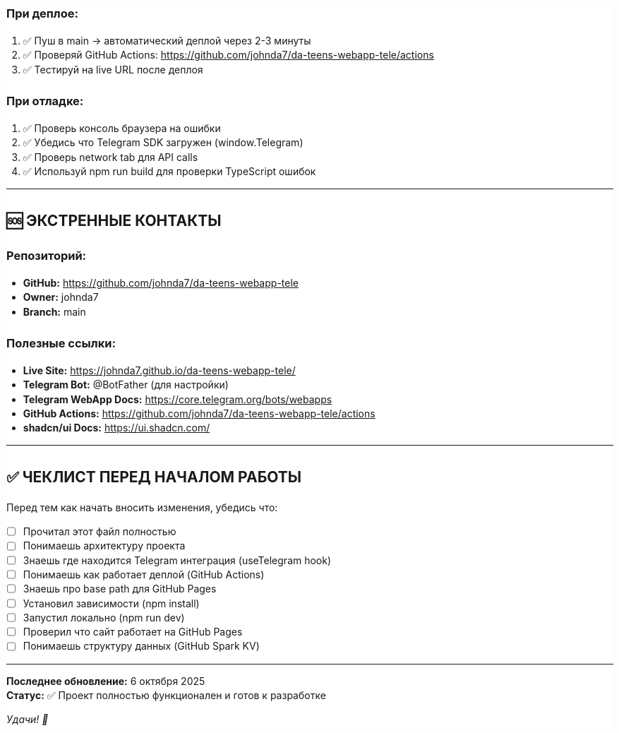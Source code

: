 ### При деплое:
1. ✅ Пуш в main → автоматический деплой через 2-3 минуты
2. ✅ Проверяй GitHub Actions: https://github.com/johnda7/da-teens-webapp-tele/actions
3. ✅ Тестируй на live URL после деплоя

### При отладке:
1. ✅ Проверь консоль браузера на ошибки
2. ✅ Убедись что Telegram SDK загружен (window.Telegram)
3. ✅ Проверь network tab для API calls
4. ✅ Используй npm run build для проверки TypeScript ошибок

---

## 🆘 ЭКСТРЕННЫЕ КОНТАКТЫ

### Репозиторий:
- **GitHub:** https://github.com/johnda7/da-teens-webapp-tele
- **Owner:** johnda7
- **Branch:** main

### Полезные ссылки:
- **Live Site:** https://johnda7.github.io/da-teens-webapp-tele/
- **Telegram Bot:** @BotFather (для настройки)
- **Telegram WebApp Docs:** https://core.telegram.org/bots/webapps
- **GitHub Actions:** https://github.com/johnda7/da-teens-webapp-tele/actions
- **shadcn/ui Docs:** https://ui.shadcn.com/

---

## ✅ ЧЕКЛИСТ ПЕРЕД НАЧАЛОМ РАБОТЫ

Перед тем как начать вносить изменения, убедись что:

- [ ] Прочитал этот файл полностью
- [ ] Понимаешь архитектуру проекта
- [ ] Знаешь где находится Telegram интеграция (useTelegram hook)
- [ ] Понимаешь как работает деплой (GitHub Actions)
- [ ] Знаешь про base path для GitHub Pages
- [ ] Установил зависимости (npm install)
- [ ] Запустил локально (npm run dev)
- [ ] Проверил что сайт работает на GitHub Pages
- [ ] Понимаешь структуру данных (GitHub Spark KV)

---

**Последнее обновление:** 6 октября 2025  
**Статус:** ✅ Проект полностью функционален и готов к разработке

*Удачи! 🚀*
